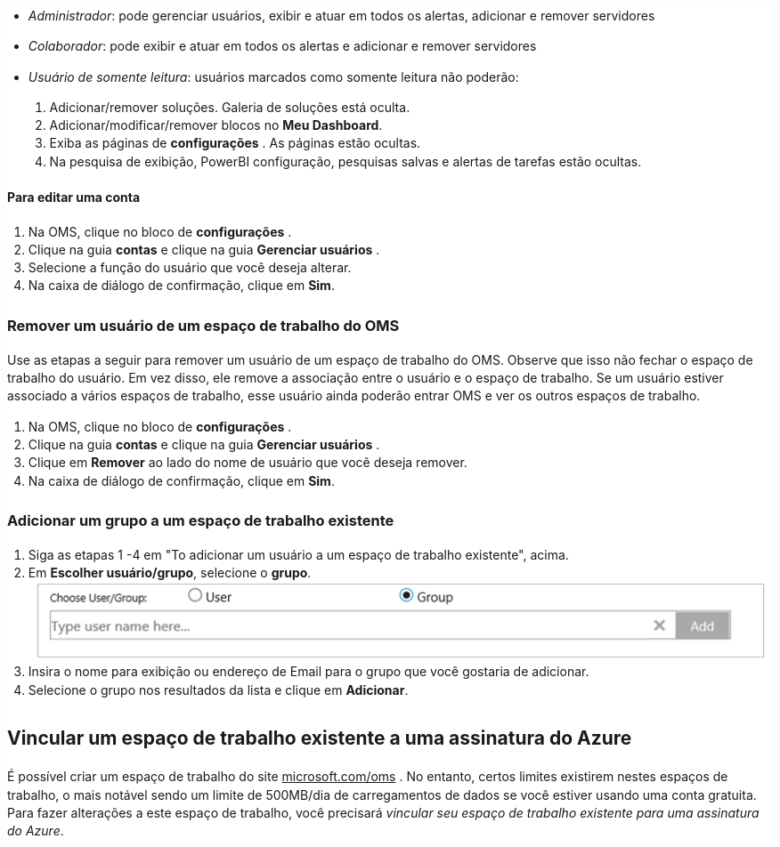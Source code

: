  - *Administrador*: pode gerenciar usuários, exibir e atuar em todos os alertas, adicionar e remover servidores

 - *Colaborador*: pode exibir e atuar em todos os alertas e adicionar e remover servidores

 - *Usuário de somente leitura*: usuários marcados como somente leitura não poderão:
   1. Adicionar/remover soluções. Galeria de soluções está oculta.
   2. Adicionar/modificar/remover blocos no **Meu Dashboard**.
   3. Exiba as páginas de **configurações** . As páginas estão ocultas.
   4. Na pesquisa de exibição, PowerBI configuração, pesquisas salvas e alertas de tarefas estão ocultas.


#### <a name="to-edit-an-account"></a>Para editar uma conta

1. Na OMS, clique no bloco de **configurações** .
2. Clique na guia **contas** e clique na guia **Gerenciar usuários** .
3. Selecione a função do usuário que você deseja alterar.
2. Na caixa de diálogo de confirmação, clique em **Sim**.

### <a name="remove-a-user-from-a-oms-workspace"></a>Remover um usuário de um espaço de trabalho do OMS

Use as etapas a seguir para remover um usuário de um espaço de trabalho do OMS. Observe que isso não fechar o espaço de trabalho do usuário. Em vez disso, ele remove a associação entre o usuário e o espaço de trabalho. Se um usuário estiver associado a vários espaços de trabalho, esse usuário ainda poderão entrar OMS e ver os outros espaços de trabalho.

1. Na OMS, clique no bloco de **configurações** .
2. Clique na guia **contas** e clique na guia **Gerenciar usuários** .
3. Clique em **Remover** ao lado do nome de usuário que você deseja remover.
4. Na caixa de diálogo de confirmação, clique em **Sim**.


### <a name="add-a-group-to-an-existing-workspace"></a>Adicionar um grupo a um espaço de trabalho existente

1.  Siga as etapas 1 -4 em "To adicionar um usuário a um espaço de trabalho existente", acima.
2.  Em **Escolher usuário/grupo**, selecione o **grupo**.
    ![Adicionar um grupo a um espaço de trabalho existente](./media/log-analytics-manage-access/add-group.png)
3.  Insira o nome para exibição ou endereço de Email para o grupo que você gostaria de adicionar.
4.  Selecione o grupo nos resultados da lista e clique em **Adicionar**.

## <a name="link-an-existing-workspace-to-an-azure-subscription"></a>Vincular um espaço de trabalho existente a uma assinatura do Azure

É possível criar um espaço de trabalho do site [microsoft.com/oms](https://microsoft.com/oms) .  No entanto, certos limites existirem nestes espaços de trabalho, o mais notável sendo um limite de 500MB/dia de carregamentos de dados se você estiver usando uma conta gratuita. Para fazer alterações a este espaço de trabalho, você precisará *vincular seu espaço de trabalho existente para uma assinatura do Azure*.
